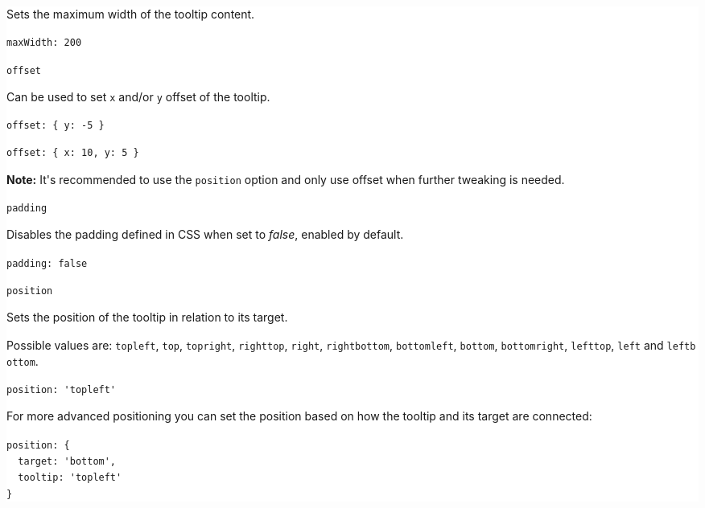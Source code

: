 </td><td>

Sets the maximum width of the tooltip content.

```
maxWidth: 200
```

</td></tr>
<tr><td valign="top">

`offset`

</td><td>

Can be used to set `x` and/or `y` offset of the tooltip.

```
offset: { y: -5 }
```

```
offset: { x: 10, y: 5 }
```

**Note:** It's recommended to use the `position` option and only use offset when further tweaking is needed.

</td></tr>
<tr><td valign="top">

`padding`

</td><td>

Disables the padding defined in CSS when set to _false_, enabled by default.

```
padding: false
```

</td></tr>
<tr><td valign="top">

`position`

</td><td>

Sets the position of the tooltip in relation to its target.

Possible values are: `topleft`, `top`, `topright`, `righttop`, `right`, `rightbottom`, `bottomleft`, `bottom`, `bottomright`, `lefttop`, `left` and `leftbottom`.

```
position: 'topleft'
```

For more advanced positioning you can set the position based on how the tooltip and its target are connected:

```
position: {
  target: 'bottom',
  tooltip: 'topleft'
}
```
